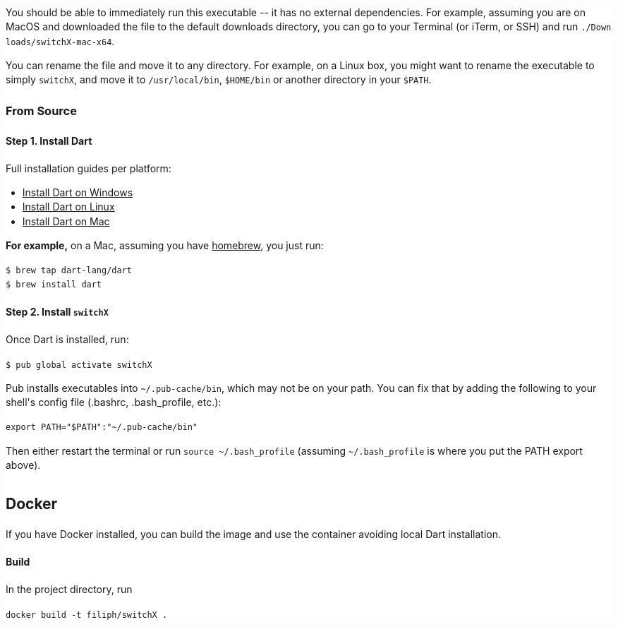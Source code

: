 You should be able to immediately run this executable -- it has no external
dependencies. For example, assuming you are on MacOS and downloaded the file
to the default downloads directory, you can go to your Terminal 
(or iTerm, or SSH) and run `./Downloads/switchX-mac-x64`.

You can rename the file and move it to any directory. For example, 
on a Linux box, you might want to rename the executable to simply
`switchX`, and move it to `/usr/local/bin`, `$HOME/bin` or another
directory in your `$PATH`.

### From Source

#### Step 1. Install Dart

Full installation guides per platform:

* [Install Dart on Windows](https://www.dartlang.org/install/windows)
* [Install Dart on Linux](https://www.dartlang.org/install/linux)
* [Install Dart on Mac](https://www.dartlang.org/install/mac)

**For example,** on a Mac, assuming you have [homebrew](https://brew.sh/), 
you just run:

```
$ brew tap dart-lang/dart
$ brew install dart
```

#### Step 2. Install `switchX`

Once Dart is installed, run:

```
$ pub global activate switchX
```

Pub installs executables into `~/.pub-cache/bin`, which may not be on your path.
You can fix that by adding the following to your shell's config file (.bashrc, 
.bash_profile, etc.):

```
export PATH="$PATH":"~/.pub-cache/bin"
```

Then either restart the terminal or run `source ~/.bash_profile` (assuming
`~/.bash_profile` is where you put the PATH export above).

## Docker

If you have Docker installed, you can build the image and use the container
avoiding local Dart installation.

#### Build

In the project directory, run

```
docker build -t filiph/switchX .
```

